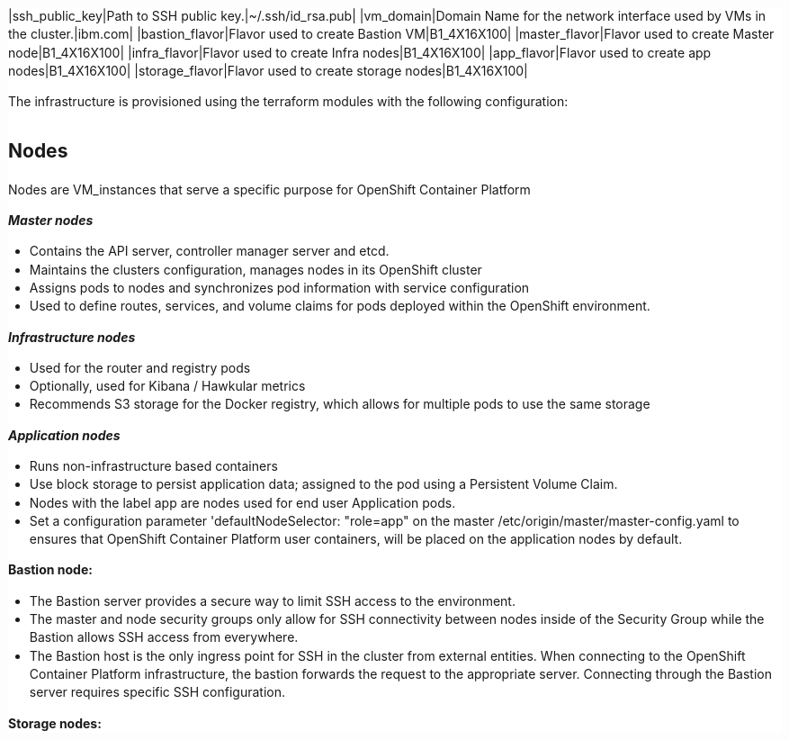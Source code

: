 |ssh_public_key|Path to SSH public key.|~/.ssh/id_rsa.pub|
|vm_domain|Domain Name for the network interface used by VMs in the cluster.|ibm.com|
|bastion_flavor|Flavor used to create Bastion VM|B1_4X16X100|
|master_flavor|Flavor used to create Master node|B1_4X16X100|
|infra_flavor|Flavor used to create Infra nodes|B1_4X16X100|
|app_flavor|Flavor used to create app nodes|B1_4X16X100|
|storage_flavor|Flavor used to create storage nodes|B1_4X16X100|



The infrastructure is provisioned using the terraform modules with the following configuration:

## Nodes

Nodes are VM_instances that serve a specific purpose for OpenShift Container Platform

***Master nodes***

* Contains the API server, controller manager server and etcd.
* Maintains the clusters configuration, manages nodes in its OpenShift cluster
* Assigns pods to nodes and synchronizes pod information with service configuration
* Used to define routes, services, and volume claims for pods deployed within the OpenShift environment.

***Infrastructure nodes***

* Used for the router and registry pods
* Optionally, used for Kibana / Hawkular metrics
* Recommends S3 storage for the Docker registry, which allows for multiple pods to use the same storage

***Application nodes***

* Runs non-infrastructure based containers
* Use block storage to persist application data; assigned to the pod using a Persistent Volume Claim. 
* Nodes with the label app are nodes used for end user Application pods.
* Set a configuration parameter 'defaultNodeSelector: "role=app" on the master /etc/origin/master/master-config.yaml to ensures that OpenShift Container Platform user containers, will be placed on the application nodes by default.

**Bastion node:**

* The Bastion server provides a secure way to limit SSH access to the environment. 
* The master and node security groups only allow for SSH connectivity between nodes inside of the Security Group while the Bastion allows SSH access from everywhere. 
* The Bastion host is the only ingress point for SSH in the cluster from external entities. When connecting to the OpenShift Container Platform infrastructure, the bastion forwards the request to the appropriate server. Connecting through the Bastion server requires specific SSH configuration.

**Storage nodes:**
